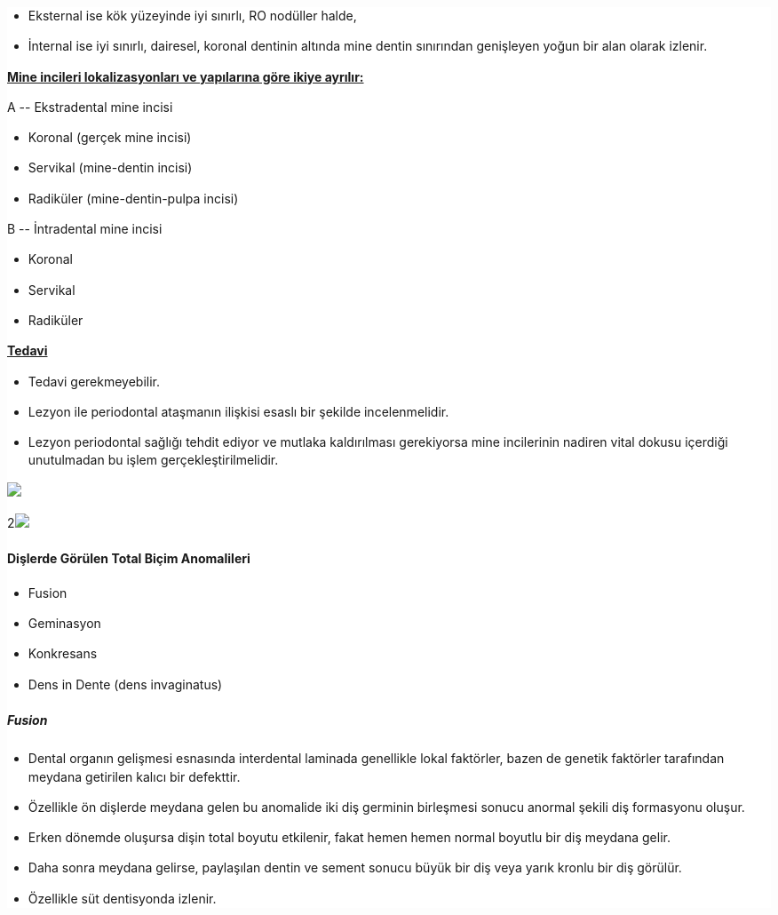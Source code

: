 - Eksternal ise kök yüzeyinde iyi sınırlı, RO nodüller halde,

- İnternal ise iyi sınırlı, dairesel, koronal dentinin altında mine dentin sınırından genişleyen yoğun bir alan olarak izlenir.

**<u>Mine incileri lokalizasyonları ve yapılarına göre ikiye ayrılır:</u>**

A -- Ekstradental mine incisi

- Koronal (gerçek mine incisi)

- Servikal (mine-dentin incisi)

- Radiküler (mine-dentin-pulpa incisi)

B -- İntradental mine incisi

- Koronal

- Servikal

- Radiküler

**<u>Tedavi</u>**

- Tedavi gerekmeyebilir.

- Lezyon ile periodontal ataşmanın ilişkisi esaslı bir şekilde incelenmelidir.

- Lezyon periodontal sağlığı tehdit ediyor ve mutlaka kaldırılması gerekiyorsa mine incilerinin nadiren vital dokusu içerdiği unutulmadan bu işlem gerçekleştirilmelidir.

![](/home/bt/.config/marktext/images/2022-03-24-00-48-04-image.png)

2![](/home/bt/.config/marktext/images/2022-03-24-00-48-18-image.png)

#### Dişlerde Görülen Total Biçim Anomalileri

- Fusion

- Geminasyon

- Konkresans

- Dens in Dente (dens invaginatus)

##### Fusion

- Dental organın gelişmesi esnasında interdental laminada genellikle lokal faktörler, bazen de genetik faktörler tarafından meydana getirilen kalıcı bir defekttir.

- Özellikle ön dişlerde meydana gelen bu anomalide iki diş germinin birleşmesi sonucu anormal şekili diş formasyonu oluşur.

- Erken dönemde oluşursa dişin total boyutu etkilenir, fakat hemen hemen normal boyutlu bir diş meydana gelir.

- Daha sonra meydana gelirse, paylaşılan dentin ve sement sonucu büyük bir diş veya yarık kronlu bir diş görülür.

- Özellikle süt dentisyonda izlenir.
